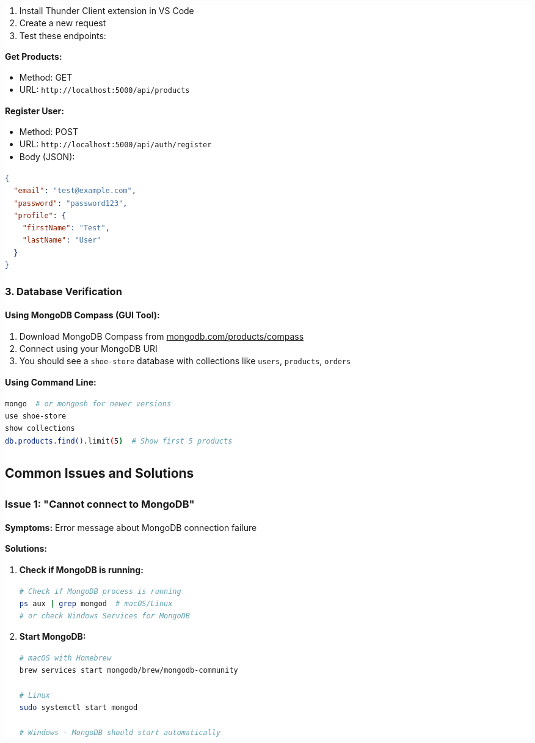 1. Install Thunder Client extension in VS Code
2. Create a new request
3. Test these endpoints:

**Get Products:**
- Method: GET
- URL: `http://localhost:5000/api/products`

**Register User:**
- Method: POST
- URL: `http://localhost:5000/api/auth/register`
- Body (JSON):
```json
{
  "email": "test@example.com",
  "password": "password123",
  "profile": {
    "firstName": "Test",
    "lastName": "User"
  }
}
```

### 3. Database Verification

**Using MongoDB Compass (GUI Tool):**
1. Download MongoDB Compass from [mongodb.com/products/compass](https://www.mongodb.com/products/compass)
2. Connect using your MongoDB URI
3. You should see a `shoe-store` database with collections like `users`, `products`, `orders`

**Using Command Line:**
```bash
mongo  # or mongosh for newer versions
use shoe-store
show collections
db.products.find().limit(5)  # Show first 5 products
```

## Common Issues and Solutions

### Issue 1: "Cannot connect to MongoDB"
**Symptoms:** Error message about MongoDB connection failure

**Solutions:**
1. **Check if MongoDB is running:**
   ```bash
   # Check if MongoDB process is running
   ps aux | grep mongod  # macOS/Linux
   # or check Windows Services for MongoDB
   ```

2. **Start MongoDB:**
   ```bash
   # macOS with Homebrew
   brew services start mongodb/brew/mongodb-community
   
   # Linux
   sudo systemctl start mongod
   
   # Windows - MongoDB should start automatically
   ```
